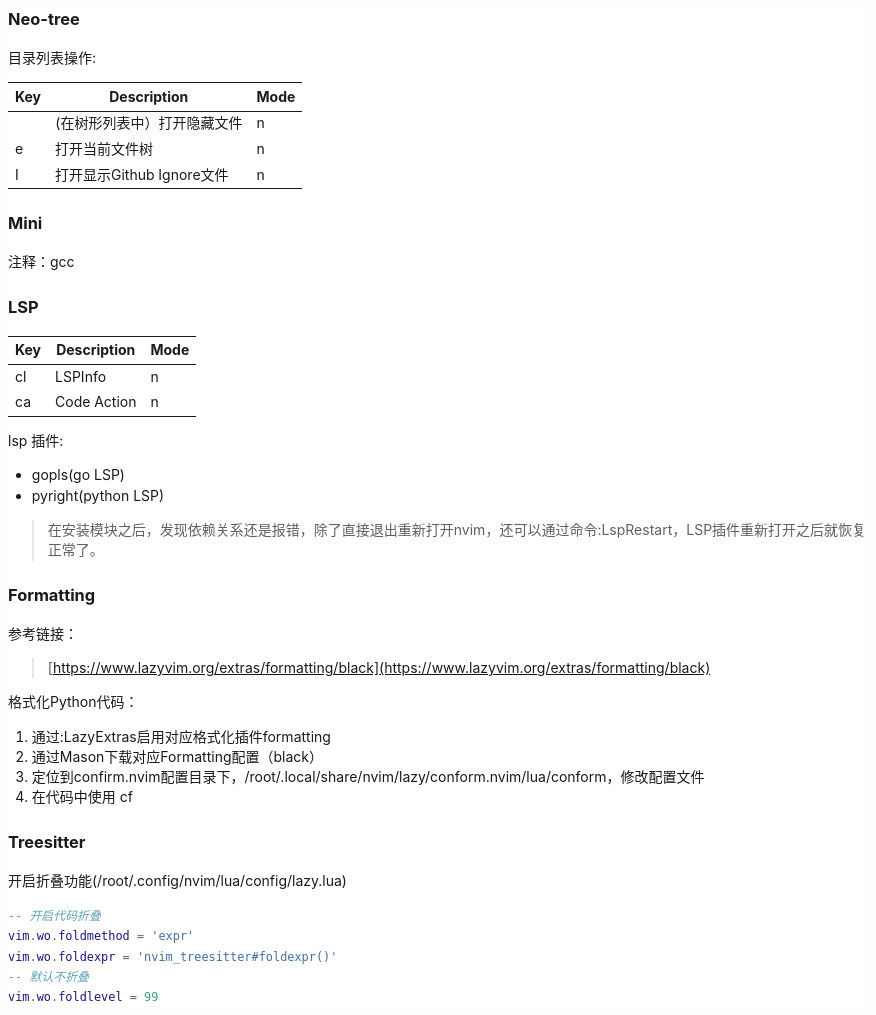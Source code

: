 ### Neo-tree

目录列表操作:

| Key | Description | Mode |
| --- | --- | --- |
| <S-h> | (在树形列表中）打开隐藏文件 | n |
| <leader> e | 打开当前文件树 | n |
| <leader> I | 打开显示Github Ignore文件 | n |

### Mini

注释：gcc

### LSP

| Key | Description | Mode |
| --- | --- | --- |
| <leader> cl | LSPInfo | n |
| <leader> ca | Code Action | n |

lsp 插件:

- gopls(go LSP)
- pyright(python LSP)

> 在安装模块之后，发现依赖关系还是报错，除了直接退出重新打开nvim，还可以通过命令:LspRestart，LSP插件重新打开之后就恢复正常了。

### Formatting

参考链接：
> [https://www.lazyvim.org/extras/formatting/black](https://www.lazyvim.org/extras/formatting/black)

格式化Python代码：

1. 通过:LazyExtras启用对应格式化插件formatting
2. 通过Mason下载对应Formatting配置（black）
3. 定位到confirm.nvim配置目录下，/root/.local/share/nvim/lazy/conform.nvim/lua/conform，修改配置文件
4. 在代码中使用 cf

### Treesitter

开启折叠功能(/root/.config/nvim/lua/config/lazy.lua)

```lua
-- 开启代码折叠
vim.wo.foldmethod = 'expr'
vim.wo.foldexpr = 'nvim_treesitter#foldexpr()'
-- 默认不折叠
vim.wo.foldlevel = 99
```
